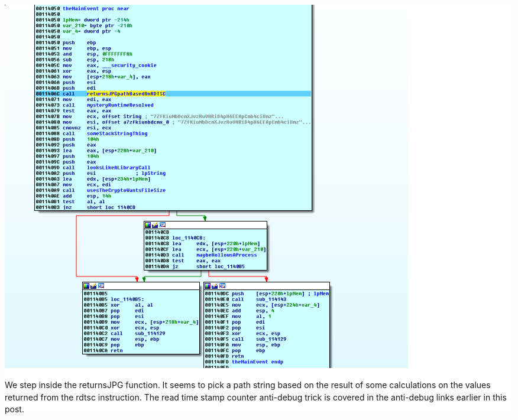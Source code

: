 ![main-event](/images/labyrenth2017/binary/1-main-event.png)

We step inside the returnsJPG function. It seems to pick a path string based on the result of some calculations on the values returned from the rdtsc instruction. The read time stamp counter anti-debug trick is covered in the anti-debug links earlier in this post.

